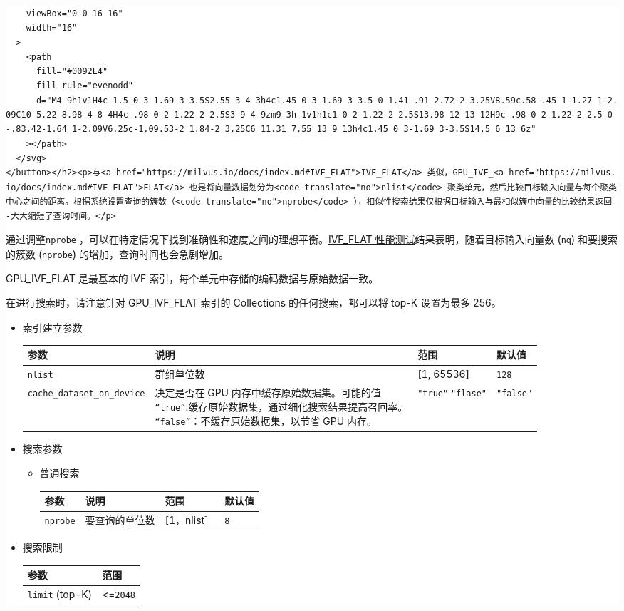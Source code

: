         viewBox="0 0 16 16"
        width="16"
      >
        <path
          fill="#0092E4"
          fill-rule="evenodd"
          d="M4 9h1v1H4c-1.5 0-3-1.69-3-3.5S2.55 3 4 3h4c1.45 0 3 1.69 3 3.5 0 1.41-.91 2.72-2 3.25V8.59c.58-.45 1-1.27 1-2.09C10 5.22 8.98 4 8 4H4c-.98 0-2 1.22-2 2.5S3 9 4 9zm9-3h-1v1h1c1 0 2 1.22 2 2.5S13.98 12 13 12H9c-.98 0-2-1.22-2-2.5 0-.83.42-1.64 1-2.09V6.25c-1.09.53-2 1.84-2 3.25C6 11.31 7.55 13 9 13h4c1.45 0 3-1.69 3-3.5S14.5 6 13 6z"
        ></path>
      </svg>
    </button></h2><p>与<a href="https://milvus.io/docs/index.md#IVF_FLAT">IVF_FLAT</a> 类似，GPU_IVF_<a href="https://milvus.io/docs/index.md#IVF_FLAT">FLAT</a> 也是将向量数据划分为<code translate="no">nlist</code> 聚类单元，然后比较目标输入向量与每个聚类中心之间的距离。根据系统设置查询的簇数（<code translate="no">nprobe</code> ），相似性搜索结果仅根据目标输入与最相似簇中向量的比较结果返回--大大缩短了查询时间。</p>
<p>通过调整<code translate="no">nprobe</code> ，可以在特定情况下找到准确性和速度之间的理想平衡。<a href="https://zilliz.com/blog/Accelerating-Similarity-Search-on-Really-Big-Data-with-Vector-Indexing">IVF_FLAT 性能测试</a>结果表明，随着目标输入向量数 (<code translate="no">nq</code>) 和要搜索的簇数 (<code translate="no">nprobe</code>) 的增加，查询时间也会急剧增加。</p>
<p>GPU_IVF_FLAT 是最基本的 IVF 索引，每个单元中存储的编码数据与原始数据一致。</p>
<p>在进行搜索时，请注意针对 GPU_IVF_FLAT 索引的 Collections 的任何搜索，都可以将 top-K 设置为最多 256。</p>
<ul>
<li><p>索引建立参数</p>
<table>
<thead>
<tr><th>参数</th><th>说明</th><th>范围</th><th>默认值</th></tr>
</thead>
<tbody>
<tr><td><code translate="no">nlist</code></td><td>群组单位数</td><td>[1, 65536]</td><td><code translate="no">128</code></td></tr>
<tr><td><code translate="no">cache_dataset_on_device</code></td><td>决定是否在 GPU 内存中缓存原始数据集。可能的值</br><code translate="no">“true”</code>:缓存原始数据集，通过细化搜索结果提高召回率。</br><code translate="no">“false”</code>：不缓存原始数据集，以节省 GPU 内存。</td><td><code translate="no">&quot;true&quot;</code> <code translate="no">&quot;flase&quot;</code></td><td><code translate="no">&quot;false&quot;</code></td></tr>
</tbody>
</table>
</li>
<li><p>搜索参数</p>
<ul>
<li><p>普通搜索</p>
<table>
<thead>
<tr><th>参数</th><th>说明</th><th>范围</th><th>默认值</th></tr>
</thead>
<tbody>
<tr><td><code translate="no">nprobe</code></td><td>要查询的单位数</td><td>[1，nlist］</td><td><code translate="no">8</code></td></tr>
</tbody>
</table>
</li>
</ul></li>
<li><p>搜索限制</p>
<table>
<thead>
<tr><th>参数</th><th>范围</th></tr>
</thead>
<tbody>
<tr><td><code translate="no">limit</code> (top-K)</td><td>&lt;=<code translate="no">2048</code></td></tr>
</tbody>
</table>
</li>
</ul>